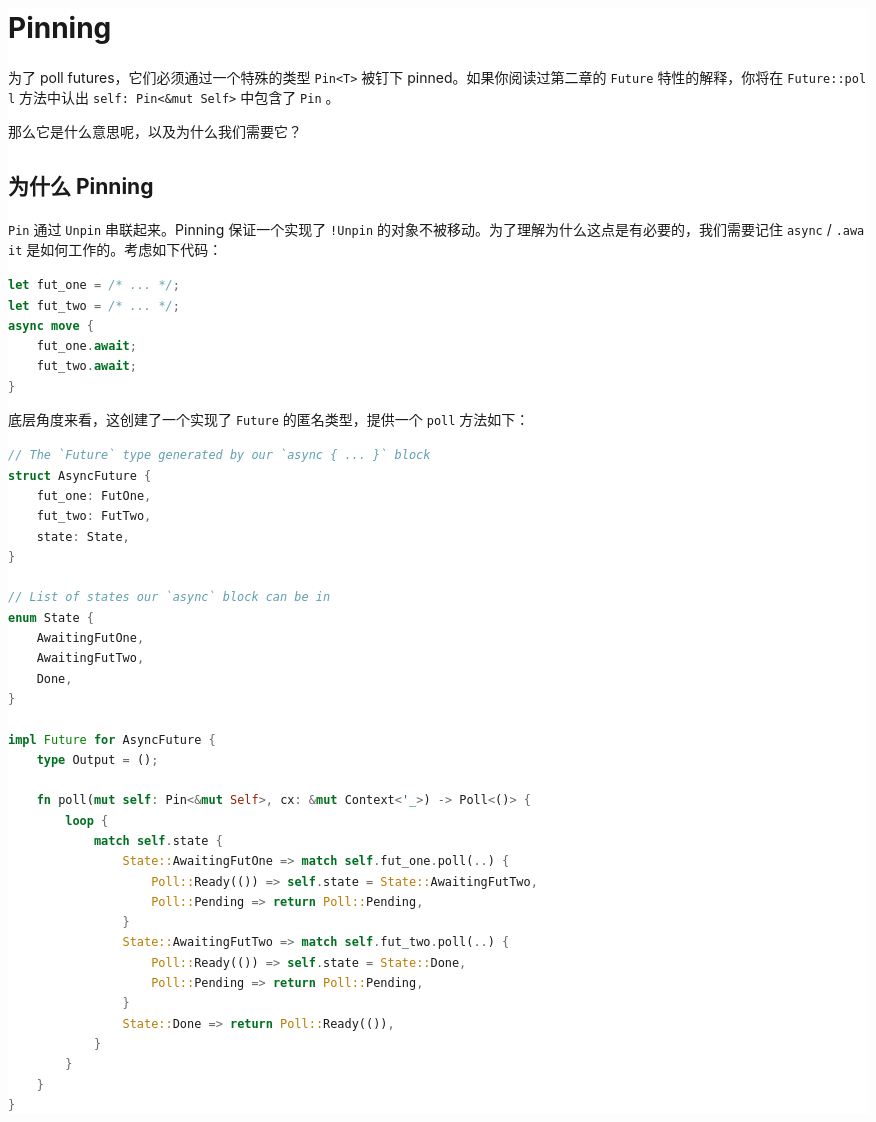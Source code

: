 # Pinning

为了 poll futures，它们必须通过一个特殊的类型 `Pin<T>` 被钉下 pinned。如果你阅读过第二章的 `Future` 特性的解释，你将在 `Future::poll` 方法中认出 `self: Pin<&mut Self>` 中包含了 `Pin` 。

那么它是什么意思呢，以及为什么我们需要它？

## 为什么 Pinning

`Pin` 通过 `Unpin` 串联起来。Pinning 保证一个实现了 `!Unpin` 的对象不被移动。为了理解为什么这点是有必要的，我们需要记住 `async` / `.await` 是如何工作的。考虑如下代码：

```rs
let fut_one = /* ... */;
let fut_two = /* ... */;
async move {
    fut_one.await;
    fut_two.await;
}
```

底层角度来看，这创建了一个实现了 `Future` 的匿名类型，提供一个 `poll` 方法如下：

```rs
// The `Future` type generated by our `async { ... }` block
struct AsyncFuture {
    fut_one: FutOne,
    fut_two: FutTwo,
    state: State,
}

// List of states our `async` block can be in
enum State {
    AwaitingFutOne,
    AwaitingFutTwo,
    Done,
}

impl Future for AsyncFuture {
    type Output = ();

    fn poll(mut self: Pin<&mut Self>, cx: &mut Context<'_>) -> Poll<()> {
        loop {
            match self.state {
                State::AwaitingFutOne => match self.fut_one.poll(..) {
                    Poll::Ready(()) => self.state = State::AwaitingFutTwo,
                    Poll::Pending => return Poll::Pending,
                }
                State::AwaitingFutTwo => match self.fut_two.poll(..) {
                    Poll::Ready(()) => self.state = State::Done,
                    Poll::Pending => return Poll::Pending,
                }
                State::Done => return Poll::Ready(()),
            }
        }
    }
}
```
